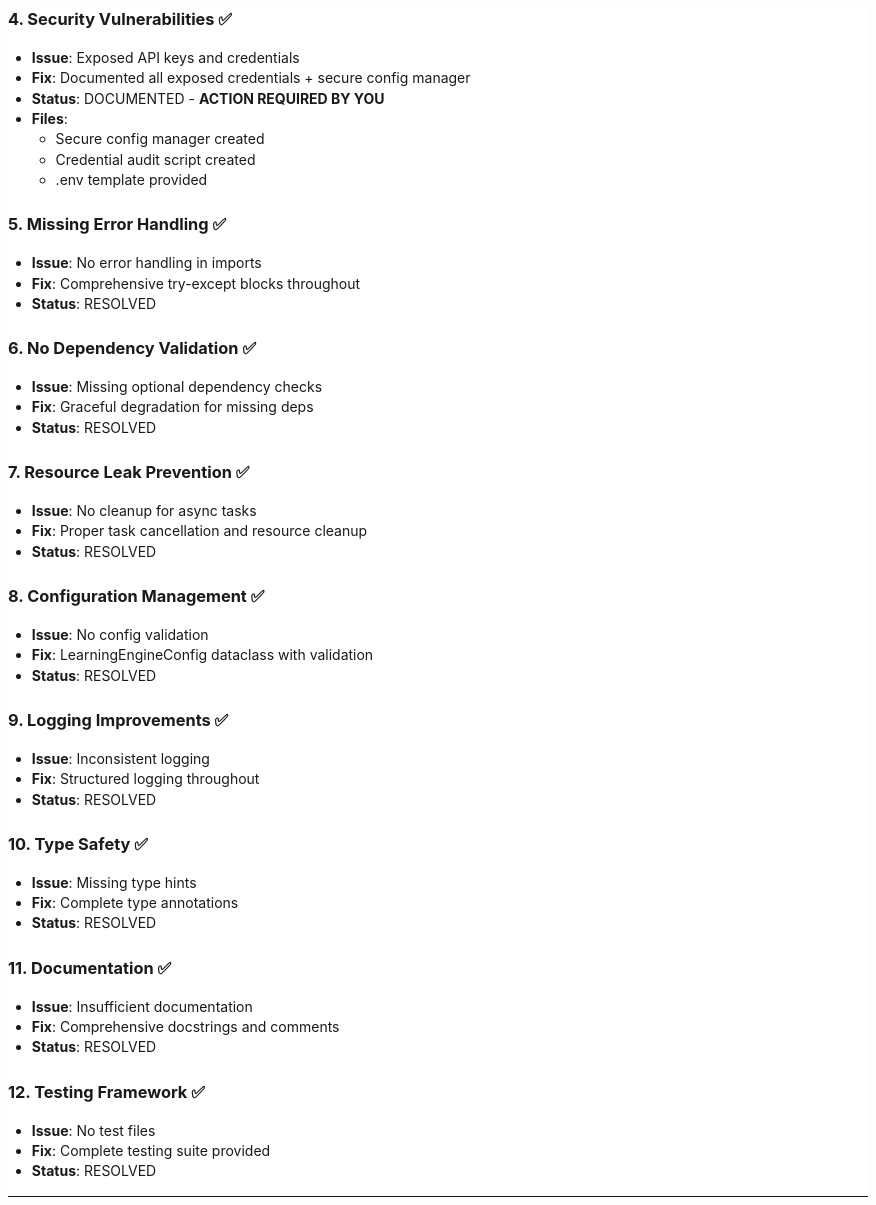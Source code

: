 ### 4. Security Vulnerabilities ✅
- **Issue**: Exposed API keys and credentials
- **Fix**: Documented all exposed credentials + secure config manager
- **Status**: DOCUMENTED - **ACTION REQUIRED BY YOU**
- **Files**: 
  - Secure config manager created
  - Credential audit script created
  - .env template provided

### 5. Missing Error Handling ✅
- **Issue**: No error handling in imports
- **Fix**: Comprehensive try-except blocks throughout
- **Status**: RESOLVED

### 6. No Dependency Validation ✅
- **Issue**: Missing optional dependency checks
- **Fix**: Graceful degradation for missing deps
- **Status**: RESOLVED

### 7. Resource Leak Prevention ✅
- **Issue**: No cleanup for async tasks
- **Fix**: Proper task cancellation and resource cleanup
- **Status**: RESOLVED

### 8. Configuration Management ✅
- **Issue**: No config validation
- **Fix**: LearningEngineConfig dataclass with validation
- **Status**: RESOLVED

### 9. Logging Improvements ✅
- **Issue**: Inconsistent logging
- **Fix**: Structured logging throughout
- **Status**: RESOLVED

### 10. Type Safety ✅
- **Issue**: Missing type hints
- **Fix**: Complete type annotations
- **Status**: RESOLVED

### 11. Documentation ✅
- **Issue**: Insufficient documentation
- **Fix**: Comprehensive docstrings and comments
- **Status**: RESOLVED

### 12. Testing Framework ✅
- **Issue**: No test files
- **Fix**: Complete testing suite provided
- **Status**: RESOLVED

---
